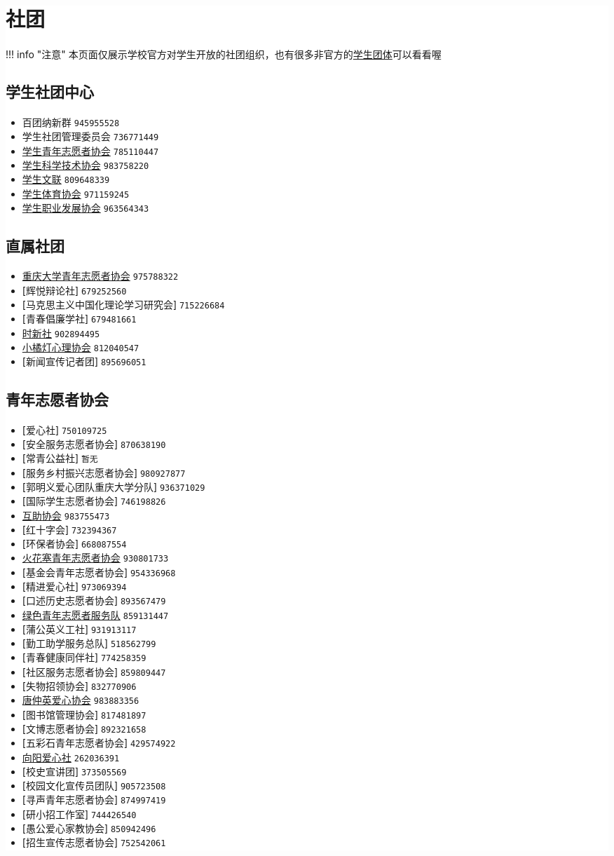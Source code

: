 # 社团

!!! info "注意"
    本页面仅展示学校官方对学生开放的社团组织，也有很多非官方的[学生团体](../life/学生团体/index.md)可以看看喔

## 学生社团中心
- 百团纳新群 `945955528`
- 学生社团管理委员会 `736771449`
- [学生青年志愿者协会](青年志愿者协会/index.md) `785110447`
- [学生科学技术协会](科学技术协会/index.md) `983758220`
- [学生文联](文联/index.md) `809648339`
- [学生体育协会](体育协会/index.md) `971159245`
- [学生职业发展协会](职业发展协会/index.md) `963564343`

## 直属社团
- [重庆大学青年志愿者协会](直属社团/重庆大学青年志愿者协会.md) `975788322`
- [辉悦辩论社] `679252560`
- [马克思主义中国化理论学习研究会] `715226684`
- [青春倡廉学社] `679481661`
- [时新社](直属社团/时新社.md) `902894495`
- [小橘灯心理协会](直属社团/小橘灯心理协会.md) `812040547`
- [新闻宣传记者团] `895696051`

## 青年志愿者协会
- [爱心社] `750109725`
- [安全服务志愿者协会] `870638190`
- [常青公益社] `暂无`
- [服务乡村振兴志愿者协会] `980927877`
- [郭明义爱心团队重庆大学分队] `936371029`
- [国际学生志愿者协会] `746198826`
- [互助协会](青年志愿者协会/互助协会.md) `983755473`
- [红十字会] `732394367`
- [环保者协会] `668087554`
- [火花塞青年志愿者协会](青年志愿者协会/火花塞青年志愿者协会.md) `930801733`
- [基金会青年志愿者协会] `954336968`
- [精进爱心社] `973069394`
- [口述历史志愿者协会] `893567479`
- [绿色青年志愿者服务队](青年志愿者协会/绿色青年志愿者服务队.md) `859131447`
- [蒲公英义工社] `931913117`
- [勤工助学服务总队] `518562799`
- [青春健康同伴社] `774258359`
- [社区服务志愿者协会] `859809447`
- [失物招领协会] `832770906`
- [唐仲英爱心协会](青年志愿者协会/唐仲英爱心协会.md) `983883356`
- [图书馆管理协会] `817481897`
- [文博志愿者协会] `892321658`
- [五彩石青年志愿者协会] `429574922`
- [向阳爱心社](青年志愿者协会/向阳爱心社.md) `262036391`
- [校史宣讲团] `373505569`
- [校园文化宣传员团队] `905723508`
- [寻声青年志愿者协会] `874997419`
- [研小招工作室] `744426540`
- [愚公爱心家教协会] `850942496`
- [招生宣传志愿者协会] `752542061`
